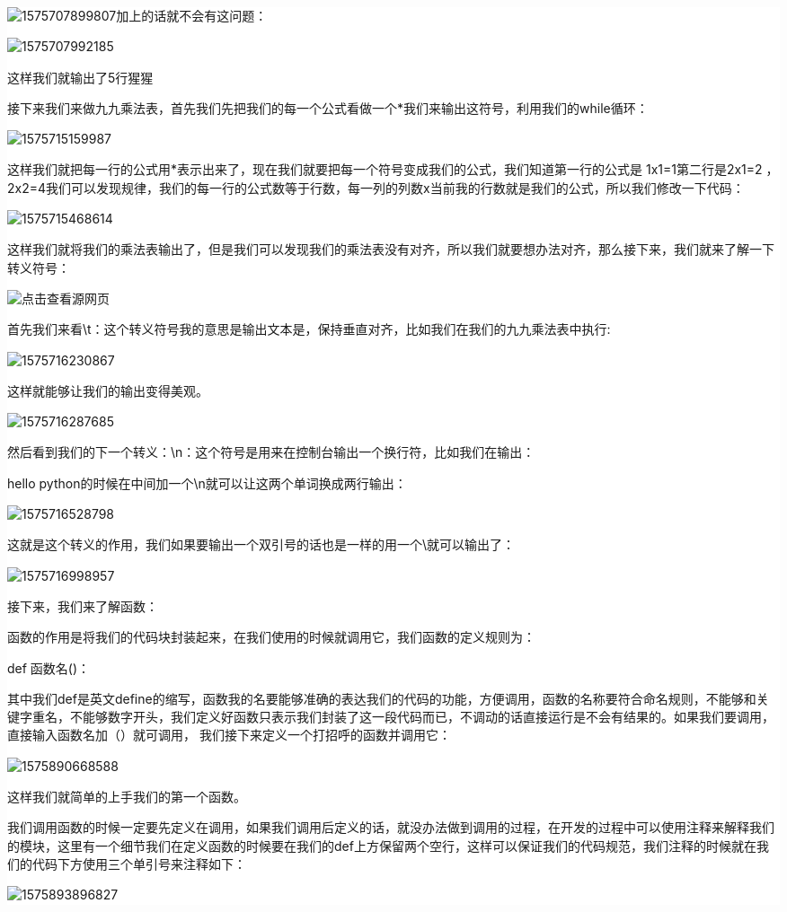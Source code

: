 ![1575707899807](C:\Users\15749\AppData\Roaming\Typora\typora-user-images\1575707899807.png)加上的话就不会有这问题：

![1575707992185](C:\Users\15749\AppData\Roaming\Typora\typora-user-images\1575707992185.png)

这样我们就输出了5行猩猩



接下来我们来做九九乘法表，首先我们先把我们的每一个公式看做一个*我们来输出这符号，利用我们的while循环：

![1575715159987](C:\Users\15749\AppData\Roaming\Typora\typora-user-images\1575715159987.png)

这样我们就把每一行的公式用*表示出来了，现在我们就要把每一个符号变成我们的公式，我们知道第一行的公式是 1x1=1第二行是2x1=2 ，2x2=4我们可以发现规律，我们的每一行的公式数等于行数，每一列的列数x当前我的行数就是我们的公式，所以我们修改一下代码：

![1575715468614](C:\Users\15749\AppData\Roaming\Typora\typora-user-images\1575715468614.png)

这样我们就将我们的乘法表输出了，但是我们可以发现我们的乘法表没有对齐，所以我们就要想办法对齐，那么接下来，我们就来了解一下转义符号：

 ![点击查看源网页](https://ss1.bdstatic.com/70cFuXSh_Q1YnxGkpoWK1HF6hhy/it/u=3139807287,845943842&fm=11&gp=0.jpg) 

首先我们来看\t：这个转义符号我的意思是输出文本是，保持垂直对齐，比如我们在我们的九九乘法表中执行:

![1575716230867](C:\Users\15749\AppData\Roaming\Typora\typora-user-images\1575716230867.png)

这样就能够让我们的输出变得美观。

![1575716287685](C:\Users\15749\AppData\Roaming\Typora\typora-user-images\1575716287685.png)

然后看到我们的下一个转义：\n：这个符号是用来在控制台输出一个换行符，比如我们在输出：

hello python的时候在中间加一个\n就可以让这两个单词换成两行输出：

![1575716528798](C:\Users\15749\AppData\Roaming\Typora\typora-user-images\1575716528798.png)

这就是这个转义的作用，我们如果要输出一个双引号的话也是一样的用一个\就可以输出了：

![1575716998957](C:\Users\15749\AppData\Roaming\Typora\typora-user-images\1575716998957.png)



接下来，我们来了解函数：

函数的作用是将我们的代码块封装起来，在我们使用的时候就调用它，我们函数的定义规则为：

def 函数名()：

其中我们def是英文define的缩写，函数我的名要能够准确的表达我们的代码的功能，方便调用，函数的名称要符合命名规则，不能够和关键字重名，不能够数字开头，我们定义好函数只表示我们封装了这一段代码而已，不调动的话直接运行是不会有结果的。如果我们要调用，直接输入函数名加（）就可调用， 我们接下来定义一个打招呼的函数并调用它：

![1575890668588](C:\Users\15749\AppData\Roaming\Typora\typora-user-images\1575890668588.png)

这样我们就简单的上手我们的第一个函数。

我们调用函数的时候一定要先定义在调用，如果我们调用后定义的话，就没办法做到调用的过程，在开发的过程中可以使用注释来解释我们的模块，这里有一个细节我们在定义函数的时候要在我们的def上方保留两个空行，这样可以保证我们的代码规范，我们注释的时候就在我们的代码下方使用三个单引号来注释如下：

![1575893896827](C:\Users\15749\AppData\Roaming\Typora\typora-user-images\1575893896827.png)
